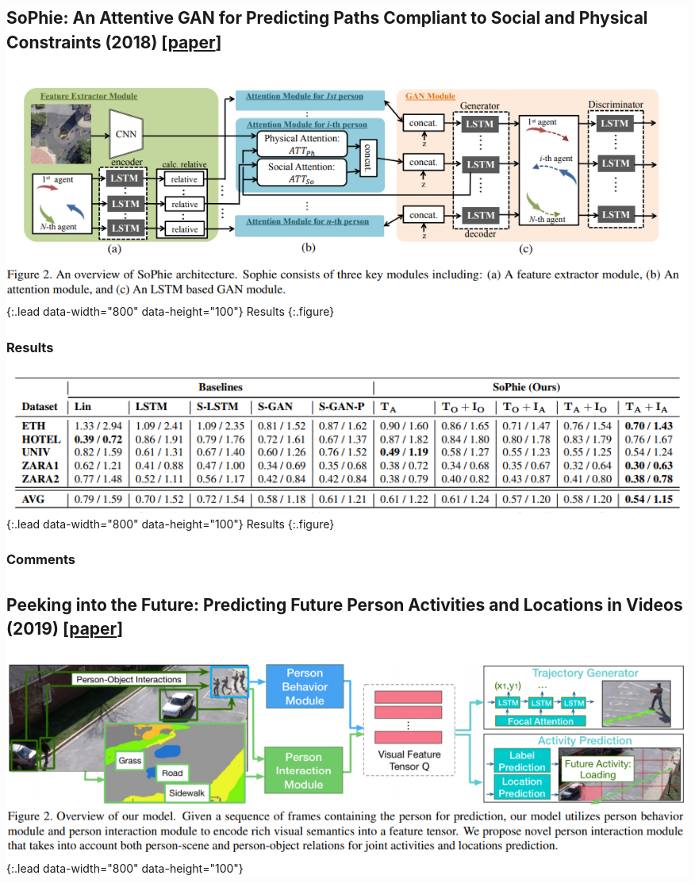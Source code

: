 
## SoPhie: An Attentive GAN for Predicting Paths Compliant to Social and Physical Constraints (2018) [[paper](https://arxiv.org/pdf/1806.01482.pdf)]

![](/assets/img/blog/2019-10-28-15-05-17.png) {:.lead data-width="800" data-height="100"} 
 Results 
{:.figure}

### Results

![](/assets/img/blog/2019-10-28-15-06-57.png) {:.lead data-width="800" data-height="100"} 
 Results 
{:.figure}

### Comments


## Peeking into the Future: Predicting Future Person Activities and Locations in Videos (2019) [[paper](http://openaccess.thecvf.com/content_CVPR_2019/papers/Liang_Peeking_Into_the_Future_Predicting_Future_Person_Activities_and_Locations_CVPR_2019_paper.pdf)]

![](/assets/img/blog/2019-10-28-15-37-36.png) {:.lead data-width="800" data-height="100"}